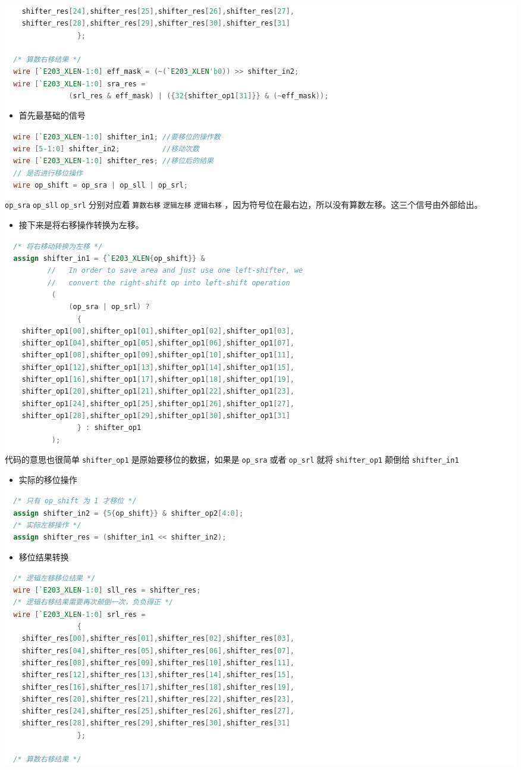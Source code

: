 ```verilog
    shifter_res[24],shifter_res[25],shifter_res[26],shifter_res[27],
    shifter_res[28],shifter_res[29],shifter_res[30],shifter_res[31]
                 };
  
  /* 算数右移结果 */
  wire [`E203_XLEN-1:0] eff_mask = (~(`E203_XLEN'b0)) >> shifter_in2;
  wire [`E203_XLEN-1:0] sra_res =
               (srl_res & eff_mask) | ({32{shifter_op1[31]}} & (~eff_mask));
```
+ 首先最基础的信号
```verilog
  wire [`E203_XLEN-1:0] shifter_in1; //要移位的操作数
  wire [5-1:0] shifter_in2;          //移动次数
  wire [`E203_XLEN-1:0] shifter_res; //移位后的结果
  // 是否进行移位操作
  wire op_shift = op_sra | op_sll | op_srl;
```
`op_sra` `op_sll` `op_srl` 分别对应着 `算数右移` `逻辑左移` `逻辑右移` ，因为符号位在最右边，所以没有算数左移。这三个信号由外部给出。
+ 接下来是将右移操作转换为左移。
```verilog
  /* 将右移动转换为左移 */
  assign shifter_in1 = {`E203_XLEN{op_shift}} &
          //   In order to save area and just use one left-shifter, we
          //   convert the right-shift op into left-shift operation
           (
               (op_sra | op_srl) ? 
                 {
    shifter_op1[00],shifter_op1[01],shifter_op1[02],shifter_op1[03],
    shifter_op1[04],shifter_op1[05],shifter_op1[06],shifter_op1[07],
    shifter_op1[08],shifter_op1[09],shifter_op1[10],shifter_op1[11],
    shifter_op1[12],shifter_op1[13],shifter_op1[14],shifter_op1[15],
    shifter_op1[16],shifter_op1[17],shifter_op1[18],shifter_op1[19],
    shifter_op1[20],shifter_op1[21],shifter_op1[22],shifter_op1[23],
    shifter_op1[24],shifter_op1[25],shifter_op1[26],shifter_op1[27],
    shifter_op1[28],shifter_op1[29],shifter_op1[30],shifter_op1[31]
                 } : shifter_op1
           );
```
代码的意思也很简单 `shifter_op1` 是原始要移位的数据，如果是 `op_sra` 或者 `op_srl` 就将 `shifter_op1` 颠倒给 `shifter_in1`
+ 实际的移位操作
```verilog
  /* 只有 op_shift 为 1 才移位 */
  assign shifter_in2 = {5{op_shift}} & shifter_op2[4:0];
  /* 实际左移操作 */
  assign shifter_res = (shifter_in1 << shifter_in2);
```
+ 移位结果转换
```verilog
  /* 逻辑左移移位结果 */
  wire [`E203_XLEN-1:0] sll_res = shifter_res;
  /* 逻辑右移结果需要再次颠倒一次，负负得正 */
  wire [`E203_XLEN-1:0] srl_res =  
                 {
    shifter_res[00],shifter_res[01],shifter_res[02],shifter_res[03],
    shifter_res[04],shifter_res[05],shifter_res[06],shifter_res[07],
    shifter_res[08],shifter_res[09],shifter_res[10],shifter_res[11],
    shifter_res[12],shifter_res[13],shifter_res[14],shifter_res[15],
    shifter_res[16],shifter_res[17],shifter_res[18],shifter_res[19],
    shifter_res[20],shifter_res[21],shifter_res[22],shifter_res[23],
    shifter_res[24],shifter_res[25],shifter_res[26],shifter_res[27],
    shifter_res[28],shifter_res[29],shifter_res[30],shifter_res[31]
                 };
  
  /* 算数右移结果 */
```